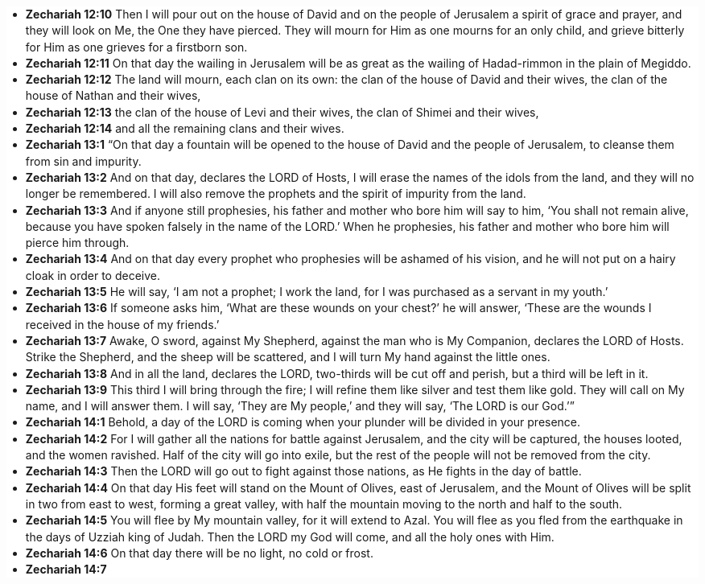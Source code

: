 - **Zechariah 12:10**
Then I will pour out on the house of David and on the people of Jerusalem a spirit of grace and prayer, and they will look on Me, the One they have pierced. They will mourn for Him as one mourns for an only child, and grieve bitterly for Him as one grieves for a firstborn son.
- **Zechariah 12:11**
On that day the wailing in Jerusalem will be as great as the wailing of Hadad-rimmon in the plain of Megiddo.
- **Zechariah 12:12**
The land will mourn, each clan on its own: the clan of the house of David and their wives, the clan of the house of Nathan and their wives,
- **Zechariah 12:13**
the clan of the house of Levi and their wives, the clan of Shimei and their wives,
- **Zechariah 12:14**
and all the remaining clans and their wives.
- **Zechariah 13:1**
“On that day a fountain will be opened to the house of David and the people of Jerusalem, to cleanse them from sin and impurity.
- **Zechariah 13:2**
And on that day, declares the LORD of Hosts, I will erase the names of the idols from the land, and they will no longer be remembered. I will also remove the prophets and the spirit of impurity from the land.
- **Zechariah 13:3**
And if anyone still prophesies, his father and mother who bore him will say to him, ‘You shall not remain alive, because you have spoken falsely in the name of the LORD.’ When he prophesies, his father and mother who bore him will pierce him through.
- **Zechariah 13:4**
And on that day every prophet who prophesies will be ashamed of his vision, and he will not put on a hairy cloak in order to deceive.
- **Zechariah 13:5**
He will say, ‘I am not a prophet; I work the land, for I was purchased as a servant in my youth.’
- **Zechariah 13:6**
If someone asks him, ‘What are these wounds on your chest?’ he will answer, ‘These are the wounds I received in the house of my friends.’
- **Zechariah 13:7**
Awake, O sword, against My Shepherd, against the man who is My Companion, declares the LORD of Hosts. Strike the Shepherd, and the sheep will be scattered, and I will turn My hand against the little ones.
- **Zechariah 13:8**
And in all the land, declares the LORD, two-thirds will be cut off and perish, but a third will be left in it.
- **Zechariah 13:9**
This third I will bring through the fire; I will refine them like silver and test them like gold. They will call on My name, and I will answer them. I will say, ‘They are My people,’ and they will say, ‘The LORD is our God.’”
- **Zechariah 14:1**
Behold, a day of the LORD is coming when your plunder will be divided in your presence.
- **Zechariah 14:2**
For I will gather all the nations for battle against Jerusalem, and the city will be captured, the houses looted, and the women ravished. Half of the city will go into exile, but the rest of the people will not be removed from the city.
- **Zechariah 14:3**
Then the LORD will go out to fight against those nations, as He fights in the day of battle.
- **Zechariah 14:4**
On that day His feet will stand on the Mount of Olives, east of Jerusalem, and the Mount of Olives will be split in two from east to west, forming a great valley, with half the mountain moving to the north and half to the south.
- **Zechariah 14:5**
You will flee by My mountain valley, for it will extend to Azal. You will flee as you fled from the earthquake in the days of Uzziah king of Judah. Then the LORD my God will come, and all the holy ones with Him.
- **Zechariah 14:6**
On that day there will be no light, no cold or frost.
- **Zechariah 14:7**